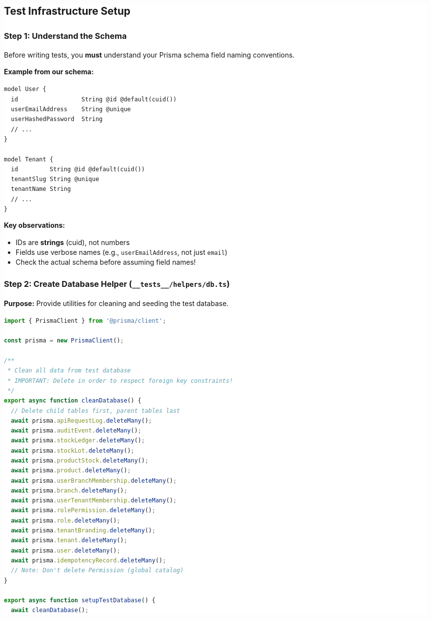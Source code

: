 
## Test Infrastructure Setup

### Step 1: Understand the Schema

Before writing tests, you **must** understand your Prisma schema field naming conventions.

**Example from our schema:**
```prisma
model User {
  id                  String @id @default(cuid())
  userEmailAddress    String @unique
  userHashedPassword  String
  // ...
}

model Tenant {
  id         String @id @default(cuid())
  tenantSlug String @unique
  tenantName String
  // ...
}
```

**Key observations:**
- IDs are **strings** (cuid), not numbers
- Fields use verbose names (e.g., `userEmailAddress`, not just `email`)
- Check the actual schema before assuming field names!

### Step 2: Create Database Helper (`__tests__/helpers/db.ts`)

**Purpose:** Provide utilities for cleaning and seeding the test database.

```typescript
import { PrismaClient } from '@prisma/client';

const prisma = new PrismaClient();

/**
 * Clean all data from test database
 * IMPORTANT: Delete in order to respect foreign key constraints!
 */
export async function cleanDatabase() {
  // Delete child tables first, parent tables last
  await prisma.apiRequestLog.deleteMany();
  await prisma.auditEvent.deleteMany();
  await prisma.stockLedger.deleteMany();
  await prisma.stockLot.deleteMany();
  await prisma.productStock.deleteMany();
  await prisma.product.deleteMany();
  await prisma.userBranchMembership.deleteMany();
  await prisma.branch.deleteMany();
  await prisma.userTenantMembership.deleteMany();
  await prisma.rolePermission.deleteMany();
  await prisma.role.deleteMany();
  await prisma.tenantBranding.deleteMany();
  await prisma.tenant.deleteMany();
  await prisma.user.deleteMany();
  await prisma.idempotencyRecord.deleteMany();
  // Note: Don't delete Permission (global catalog)
}

export async function setupTestDatabase() {
  await cleanDatabase();
```